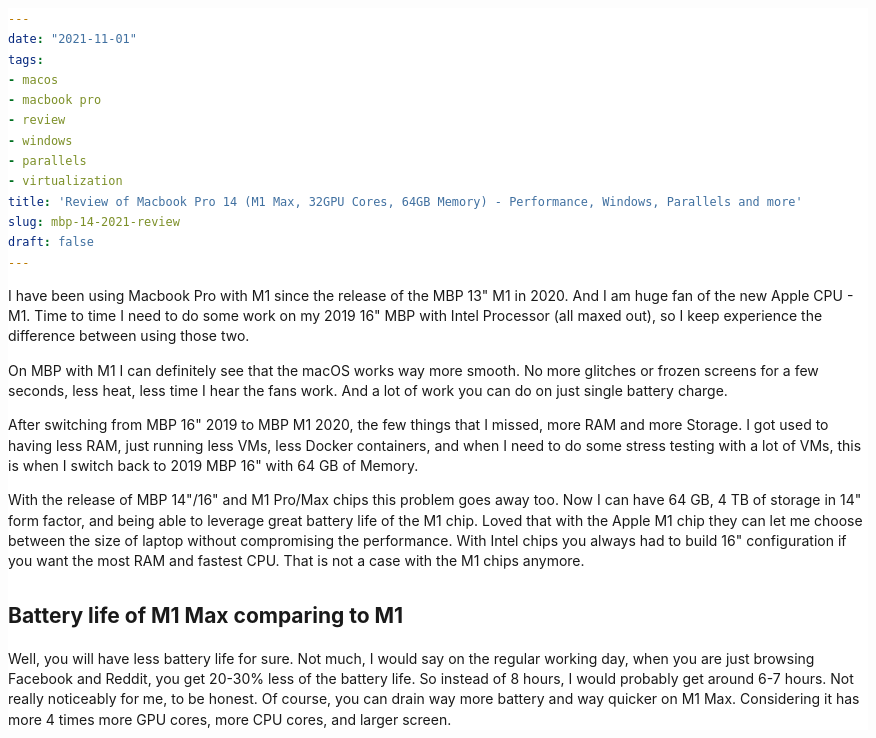 ```yaml
---
date: "2021-11-01"
tags:
- macos
- macbook pro
- review
- windows
- parallels
- virtualization
title: 'Review of Macbook Pro 14 (M1 Max, 32GPU Cores, 64GB Memory) - Performance, Windows, Parallels and more'
slug: mbp-14-2021-review
draft: false
---
```


I have been using Macbook Pro with M1 since the release of the MBP 13" M1 in 2020. And I am huge fan of the new Apple CPU - M1. 
Time to time I need to do some work on my 2019 16" MBP with Intel Processor (all maxed out), so I keep experience the difference between
using those two.

On MBP with M1 I can definitely see that the macOS works way more smooth. No more glitches or frozen screens for a few
seconds, less heat, less time I hear the fans work. And a lot of work you can do on just single battery charge. 

After switching from MBP 16" 2019 to MBP M1 2020, the few things that I missed, more RAM and more Storage. I got used to having less RAM,
just running less VMs, less Docker containers, and when I need to do some stress testing with a lot of VMs, this is when
I switch back to 2019 MBP 16" with 64 GB of Memory. 

With the release of MBP 14"/16" and M1 Pro/Max chips this problem goes away too. Now I can have 64 GB, 4 TB of storage in
14" form factor, and being able to leverage great battery life of the M1 chip. Loved that with the Apple M1 chip they
can let me choose between the size of laptop without compromising the performance. With Intel chips you always had to build
16" configuration if you want the most RAM and fastest CPU. That is not a case with the M1 chips anymore. 

## Battery life of M1 Max comparing to M1

Well, you will have less battery life for sure. Not much, I would say on the regular working day, when you are just
browsing Facebook and Reddit, you get 20-30% less of the battery life. So instead of 8 hours, I would probably get
around 6-7 hours. Not really noticeably for me, to be honest. Of course, you can drain way more battery and way quicker
on M1 Max. Considering it has more 4 times more GPU cores, more CPU cores, and larger screen.
